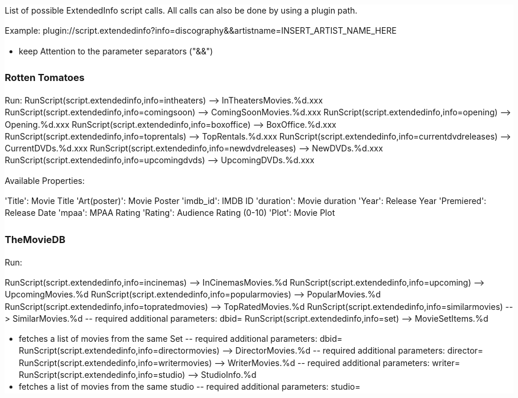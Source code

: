 List of possible ExtendedInfo script calls.
All calls can also be done by using a plugin path.

Example:
<content>plugin://script.extendedinfo?info=discography&amp;&amp;artistname=INSERT_ARTIST_NAME_HERE</content>
- keep Attention to the parameter separators ("&amp;&amp;")


### Rotten Tomatoes

Run:
RunScript(script.extendedinfo,info=intheaters)          --> InTheatersMovies.%d.xxx
RunScript(script.extendedinfo,info=comingsoon)          --> ComingSoonMovies.%d.xxx
RunScript(script.extendedinfo,info=opening)             --> Opening.%d.xxx
RunScript(script.extendedinfo,info=boxoffice)           --> BoxOffice.%d.xxx
RunScript(script.extendedinfo,info=toprentals)          --> TopRentals.%d.xxx
RunScript(script.extendedinfo,info=currentdvdreleases)  --> CurrentDVDs.%d.xxx
RunScript(script.extendedinfo,info=newdvdreleases)      --> NewDVDs.%d.xxx
RunScript(script.extendedinfo,info=upcomingdvds)        --> UpcomingDVDs.%d.xxx

Available Properties:

'Title':        Movie Title
'Art(poster)':  Movie Poster
'imdb_id':       IMDB ID
'duration':     Movie duration
'Year':         Release Year
'Premiered':    Release Date
'mpaa':         MPAA Rating
'Rating':       Audience Rating (0-10)
'Plot':         Movie Plot


### TheMovieDB

Run:

RunScript(script.extendedinfo,info=incinemas)           --> InCinemasMovies.%d
RunScript(script.extendedinfo,info=upcoming)            --> UpcomingMovies.%d
RunScript(script.extendedinfo,info=popularmovies)       --> PopularMovies.%d
RunScript(script.extendedinfo,info=topratedmovies)      --> TopRatedMovies.%d
RunScript(script.extendedinfo,info=similarmovies)       --> SimilarMovies.%d
-- required additional parameters: dbid=
RunScript(script.extendedinfo,info=set)                 --> MovieSetItems.%d
- fetches a list of movies from the same Set
-- required additional parameters: dbid=
RunScript(script.extendedinfo,info=directormovies)      --> DirectorMovies.%d
-- required additional parameters: director=
RunScript(script.extendedinfo,info=writermovies)        --> WriterMovies.%d
-- required additional parameters: writer=
RunScript(script.extendedinfo,info=studio)              --> StudioInfo.%d
- fetches a list of movies from the same studio
-- required additional parameters: studio=
